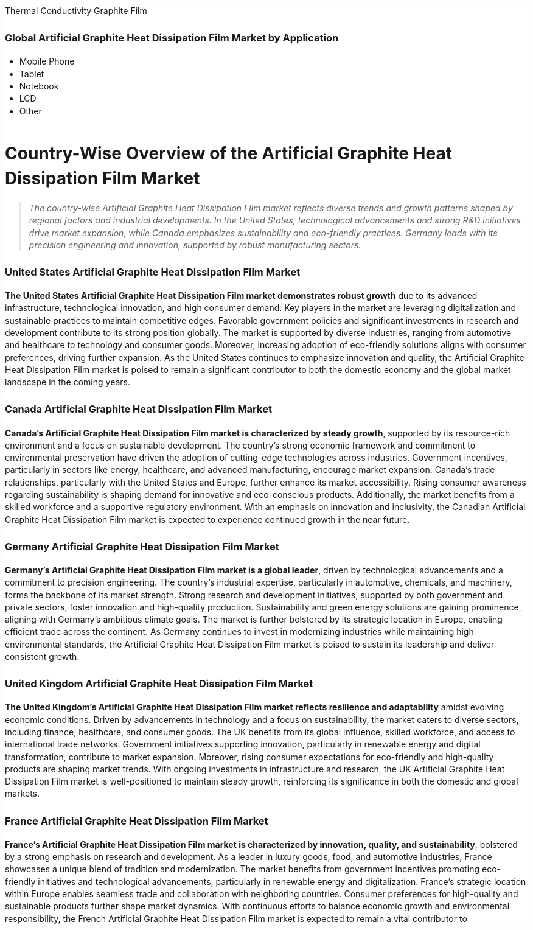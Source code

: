 Thermal Conductivity Graphite Film</li></ul><h3>Global Artificial Graphite Heat Dissipation Film Market by Application</h3><ul><li>Mobile Phone</li><li>Tablet</li><li>Notebook</li><li>LCD</li><li>Other</li></ul><h1><span class="">Country-Wise Overview of the Artificial Graphite Heat Dissipation Film Market<br /></span></h1><blockquote><p><em><span class="">The country-wise Artificial Graphite Heat Dissipation Film market reflects diverse trends and growth patterns shaped by regional factors and industrial developments. In the United States, technological advancements and strong R&amp;D initiatives drive market expansion, while Canada emphasizes sustainability and eco-friendly practices. Germany leads with its precision engineering and innovation, supported by robust manufacturing sectors.</span></em></p></blockquote><h3><strong>United States Artificial Graphite Heat Dissipation Film Market</strong></h3><p><strong>The United States Artificial Graphite Heat Dissipation Film market demonstrates robust growth</strong> due to its advanced infrastructure, technological innovation, and high consumer demand. Key players in the market are leveraging digitalization and sustainable practices to maintain competitive edges. Favorable government policies and significant investments in research and development contribute to its strong position globally. The market is supported by diverse industries, ranging from automotive and healthcare to technology and consumer goods. Moreover, increasing adoption of eco-friendly solutions aligns with consumer preferences, driving further expansion. As the United States continues to emphasize innovation and quality, the Artificial Graphite Heat Dissipation Film market is poised to remain a significant contributor to both the domestic economy and the global market landscape in the coming years.</p><h3><strong>Canada Artificial Graphite Heat Dissipation Film Market</strong></h3><p><strong>Canada&rsquo;s Artificial Graphite Heat Dissipation Film market is characterized by steady growth</strong>, supported by its resource-rich environment and a focus on sustainable development. The country&rsquo;s strong economic framework and commitment to environmental preservation have driven the adoption of cutting-edge technologies across industries. Government incentives, particularly in sectors like energy, healthcare, and advanced manufacturing, encourage market expansion. Canada&rsquo;s trade relationships, particularly with the United States and Europe, further enhance its market accessibility. Rising consumer awareness regarding sustainability is shaping demand for innovative and eco-conscious products. Additionally, the market benefits from a skilled workforce and a supportive regulatory environment. With an emphasis on innovation and inclusivity, the Canadian Artificial Graphite Heat Dissipation Film market is expected to experience continued growth in the near future.</p><h3><strong>Germany Artificial Graphite Heat Dissipation Film Market</strong></h3><p><strong>Germany&rsquo;s Artificial Graphite Heat Dissipation Film market is a global leader</strong>, driven by technological advancements and a commitment to precision engineering. The country&rsquo;s industrial expertise, particularly in automotive, chemicals, and machinery, forms the backbone of its market strength. Strong research and development initiatives, supported by both government and private sectors, foster innovation and high-quality production. Sustainability and green energy solutions are gaining prominence, aligning with Germany&rsquo;s ambitious climate goals. The market is further bolstered by its strategic location in Europe, enabling efficient trade across the continent. As Germany continues to invest in modernizing industries while maintaining high environmental standards, the Artificial Graphite Heat Dissipation Film market is poised to sustain its leadership and deliver consistent growth.</p><h3><strong>United Kingdom Artificial Graphite Heat Dissipation Film Market</strong></h3><p><strong>The United Kingdom&rsquo;s Artificial Graphite Heat Dissipation Film market reflects resilience and adaptability</strong> amidst evolving economic conditions. Driven by advancements in technology and a focus on sustainability, the market caters to diverse sectors, including finance, healthcare, and consumer goods. The UK benefits from its global influence, skilled workforce, and access to international trade networks. Government initiatives supporting innovation, particularly in renewable energy and digital transformation, contribute to market expansion. Moreover, rising consumer expectations for eco-friendly and high-quality products are shaping market trends. With ongoing investments in infrastructure and research, the UK Artificial Graphite Heat Dissipation Film market is well-positioned to maintain steady growth, reinforcing its significance in both the domestic and global markets.</p><h3><strong>France Artificial Graphite Heat Dissipation Film Market</strong></h3><p><strong>France&rsquo;s Artificial Graphite Heat Dissipation Film market is characterized by innovation, quality, and sustainability</strong>, bolstered by a strong emphasis on research and development. As a leader in luxury goods, food, and automotive industries, France showcases a unique blend of tradition and modernization. The market benefits from government incentives promoting eco-friendly initiatives and technological advancements, particularly in renewable energy and digitalization. France&rsquo;s strategic location within Europe enables seamless trade and collaboration with neighboring countries. Consumer preferences for high-quality and sustainable products further shape market dynamics. With continuous efforts to balance economic growth and environmental responsibility, the French Artificial Graphite Heat Dissipation Film market is expected to remain a vital contributor to
